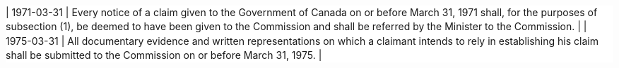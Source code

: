 | 1971-03-31 | Every notice of a claim given to the Government of Canada on or before March 31, 1971 shall, for the purposes of subsection (1), be deemed to have been given to the Commission and shall be referred by the Minister to the Commission.                                                                                                                                                                                                                                                                                                                                                                                                                                                                                                                                                                                                                                                                                                                                                                                                                                                                                                                                                                                                                                                                                                                                                                                                                                                                                                                                                                                                                                                                                                                                                                                                                                                                                                                                                                                                                                                                                                                                                            |
| 1975-03-31 | All documentary evidence and written representations on which a claimant intends to rely in establishing his claim shall be submitted to the Commission on or before March 31, 1975.                                                                                                                                                                                                                                                                                                                                                                                                                                                                                                                                                                                                                                                                                                                                                                                                                                                                                                                                                                                                                                                                                                                                                                                                                                                                                                                                                                                                                                                                                                                                                                                                                                                                                                                                                                                                                                                                                                                                                                                                                |